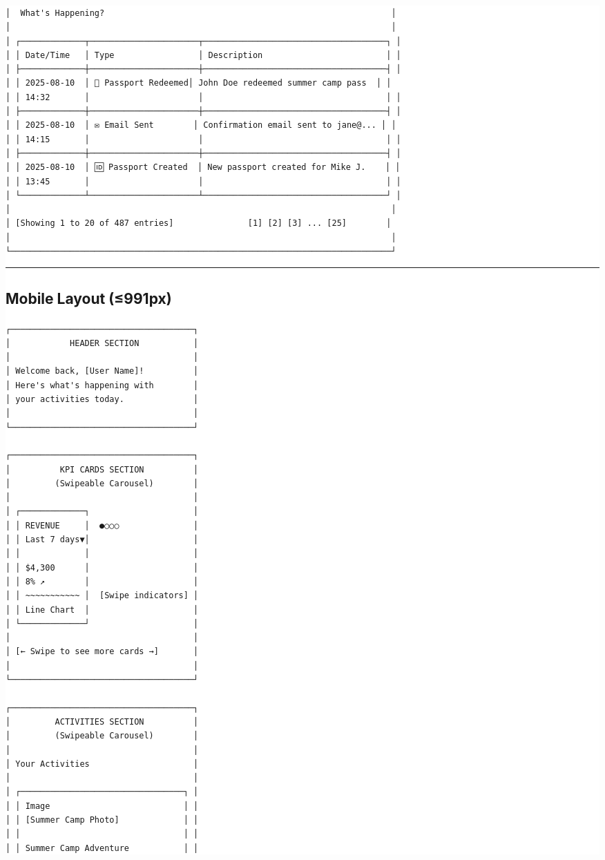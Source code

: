 ```
│  What's Happening?                                                          │
│                                                                             │
│ ┌─────────────┬──────────────────────┬─────────────────────────────────────┐ │
│ │ Date/Time   │ Type                 │ Description                         │ │
│ ├─────────────┼──────────────────────┼─────────────────────────────────────┤ │
│ │ 2025-08-10  │ 🎫 Passport Redeemed│ John Doe redeemed summer camp pass  │ │
│ │ 14:32       │                      │                                     │ │
│ ├─────────────┼──────────────────────┼─────────────────────────────────────┤ │
│ │ 2025-08-10  │ ✉️ Email Sent        │ Confirmation email sent to jane@... │ │
│ │ 14:15       │                      │                                     │ │
│ ├─────────────┼──────────────────────┼─────────────────────────────────────┤ │
│ │ 2025-08-10  │ 🆔 Passport Created  │ New passport created for Mike J.    │ │
│ │ 13:45       │                      │                                     │ │
│ └─────────────┴──────────────────────┴─────────────────────────────────────┘ │
│                                                                             │
│ [Showing 1 to 20 of 487 entries]               [1] [2] [3] ... [25]        │
│                                                                             │
└─────────────────────────────────────────────────────────────────────────────┘
```

---

## Mobile Layout (≤991px)

```
┌─────────────────────────────────────┐
│            HEADER SECTION           │
│                                     │
│ Welcome back, [User Name]!          │
│ Here's what's happening with        │
│ your activities today.              │
│                                     │
└─────────────────────────────────────┘

┌─────────────────────────────────────┐
│          KPI CARDS SECTION          │
│         (Swipeable Carousel)        │
│                                     │
│ ┌─────────────┐                     │
│ │ REVENUE     │  ●○○○               │
│ │ Last 7 days▼│                     │
│ │             │                     │
│ │ $4,300      │                     │
│ │ 8% ↗        │                     │
│ │ ~~~~~~~~~~~ │  [Swipe indicators] │
│ │ Line Chart  │                     │
│ └─────────────┘                     │
│                                     │
│ [← Swipe to see more cards →]       │
│                                     │
└─────────────────────────────────────┘

┌─────────────────────────────────────┐
│         ACTIVITIES SECTION          │
│         (Swipeable Carousel)        │
│                                     │
│ Your Activities                     │
│                                     │
│ ┌─────────────────────────────────┐ │
│ │ Image                           │ │
│ │ [Summer Camp Photo]             │ │
│ │                                 │ │
│ │ Summer Camp Adventure           │ │
```